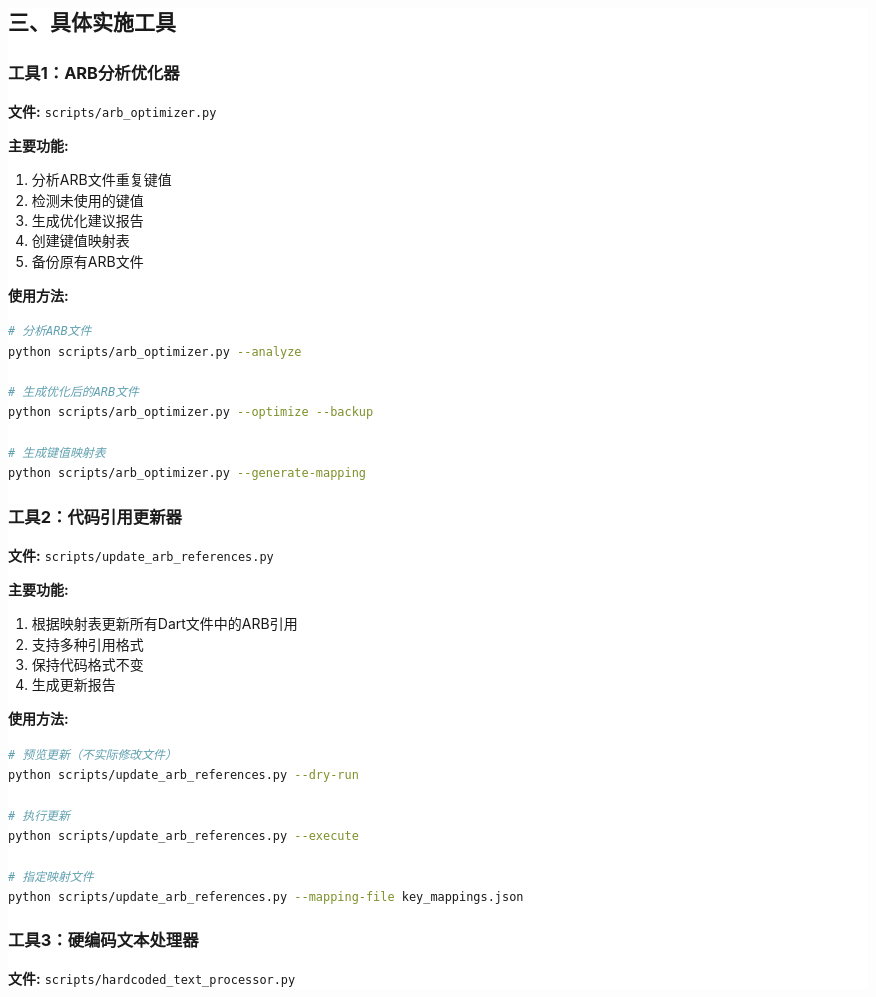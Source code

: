 ## 三、具体实施工具

### 工具1：ARB分析优化器

**文件:** `scripts/arb_optimizer.py`

**主要功能:**

1. 分析ARB文件重复键值
2. 检测未使用的键值
3. 生成优化建议报告
4. 创建键值映射表
5. 备份原有ARB文件

**使用方法:**

```bash
# 分析ARB文件
python scripts/arb_optimizer.py --analyze

# 生成优化后的ARB文件
python scripts/arb_optimizer.py --optimize --backup

# 生成键值映射表
python scripts/arb_optimizer.py --generate-mapping
```

### 工具2：代码引用更新器

**文件:** `scripts/update_arb_references.py`

**主要功能:**

1. 根据映射表更新所有Dart文件中的ARB引用
2. 支持多种引用格式
3. 保持代码格式不变
4. 生成更新报告

**使用方法:**

```bash
# 预览更新（不实际修改文件）
python scripts/update_arb_references.py --dry-run

# 执行更新
python scripts/update_arb_references.py --execute

# 指定映射文件
python scripts/update_arb_references.py --mapping-file key_mappings.json
```

### 工具3：硬编码文本处理器

**文件:** `scripts/hardcoded_text_processor.py`
